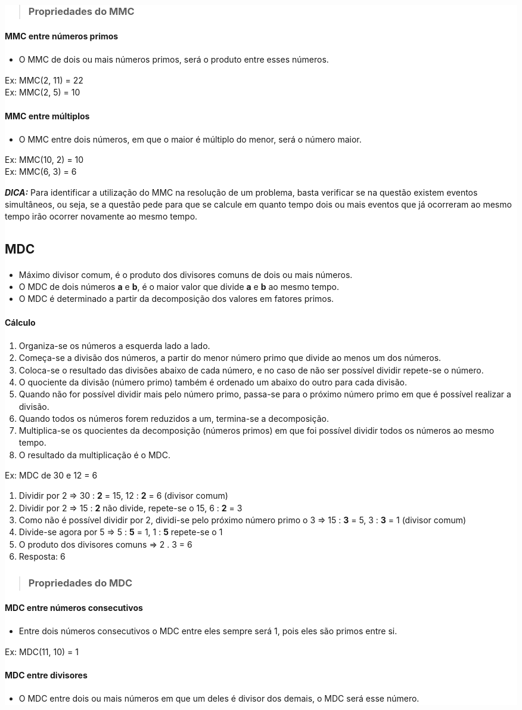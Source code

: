 > ### Propriedades do MMC

#### MMC entre números primos
* O MMC de dois ou mais números primos, será o produto entre esses números.

Ex: MMC(2, 11) = 22  
Ex: MMC(2, 5) = 10  

#### MMC entre múltiplos
* O MMC entre dois números, em que o maior é múltiplo do menor, será o número maior.

Ex: MMC(10, 2) = 10    
Ex: MMC(6, 3) = 6    

***DICA:*** Para identificar a utilização do MMC na resolução de um problema, basta verificar se na questão existem eventos simultâneos, ou seja, se a questão pede para que se calcule em quanto tempo dois ou mais eventos que já ocorreram ao mesmo tempo irão ocorrer novamente ao mesmo tempo.

## MDC
* Máximo divisor comum, é o produto dos divisores comuns de dois ou mais números.
* O MDC de dois números **a** e **b**, é o maior valor que divide **a** e **b** ao mesmo tempo.
* O MDC é determinado a partir da decomposição dos valores em fatores primos.

#### Cálculo
1. Organiza-se os números a esquerda lado a lado.
2. Começa-se a divisão dos números, a partir do menor número primo que divide ao menos um dos números.
3. Coloca-se o resultado das divisões abaixo de cada número, e no caso de não ser possível dividir repete-se o número.
4. O quociente da divisão (número primo) também é ordenado um abaixo do outro para cada divisão.
5. Quando não for possível dividir mais pelo número primo, passa-se para o próximo número primo em que é possível realizar a divisão.
6. Quando todos os números forem reduzidos a um, termina-se a decomposição.
7. Multiplica-se os quocientes da decomposição (números primos) em que foi possível dividir todos os números ao mesmo tempo.
8. O resultado da multiplicação é o MDC.

Ex: MDC de 30 e 12 = 6
1. Dividir por 2 => 30 : **2** = 15, 12 : **2** = 6 (divisor comum)
2. Dividir por 2 => 15 : **2** não divide, repete-se o 15, 6 : **2** = 3
3. Como não é possível dividir por 2, dividi-se pelo próximo número primo o 3 => 15 : **3** = 5, 3 : **3** = 1 (divisor comum)
4. Divide-se agora por 5 => 5 : **5** = 1, 1 : **5** repete-se o 1
5. O produto dos divisores comuns => 2 . 3 = 6
6. Resposta: 6

> ### Propriedades do MDC

#### MDC entre números consecutivos
* Entre dois números consecutivos o MDC entre eles sempre será 1, pois eles são primos entre si.

Ex: MDC(11, 10) = 1  

#### MDC entre divisores
* O MDC entre dois ou mais números em que um deles é divisor dos demais, o MDC será esse número.
